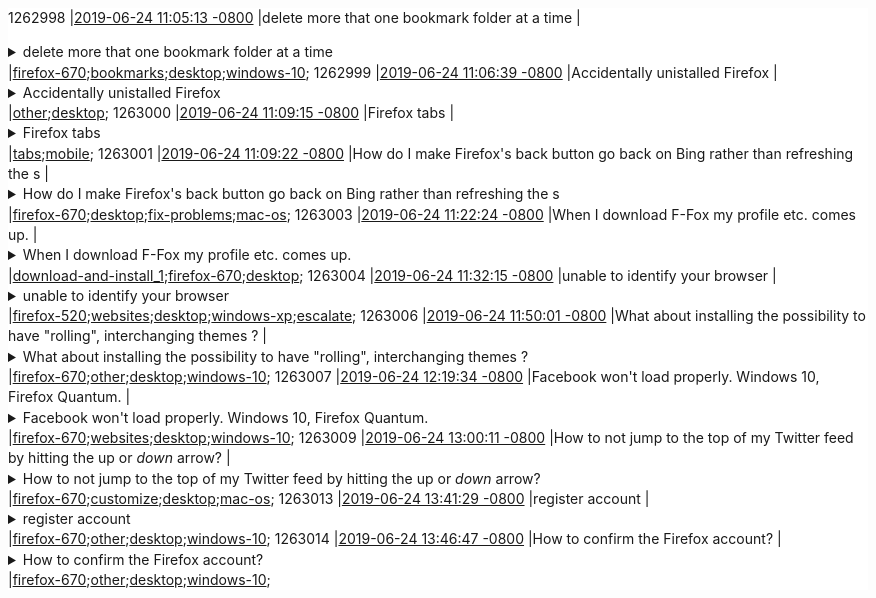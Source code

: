 1262998 |[2019-06-24 11:05:13 -0800](https://support.mozilla.org/questions/1262998) |delete more that one bookmark folder at a time |<details><summary>delete more that one bookmark folder at a time</summary></details> |[firefox-670](https://support.mozilla.org/en-US/questions/firefox?tagged=firefox-670);[bookmarks](https://support.mozilla.org/en-US/questions/firefox?tagged=bookmarks);[desktop](https://support.mozilla.org/en-US/questions/firefox?tagged=desktop);[windows-10](https://support.mozilla.org/en-US/questions/firefox?tagged=windows-10);
1262999 |[2019-06-24 11:06:39 -0800](https://support.mozilla.org/questions/1262999) |Accidentally unistalled Firefox |<details><summary>Accidentally unistalled Firefox</summary></details> |[other](https://support.mozilla.org/en-US/questions/firefox?tagged=other);[desktop](https://support.mozilla.org/en-US/questions/firefox?tagged=desktop);
1263000 |[2019-06-24 11:09:15 -0800](https://support.mozilla.org/questions/1263000) |Firefox tabs |<details><summary>Firefox tabs</summary></details> |[tabs](https://support.mozilla.org/en-US/questions/firefox?tagged=tabs);[mobile](https://support.mozilla.org/en-US/questions/firefox?tagged=mobile);
1263001 |[2019-06-24 11:09:22 -0800](https://support.mozilla.org/questions/1263001) |How do I make Firefox's back button go back on Bing rather than refreshing the s |<details><summary>How do I make Firefox's back button go back on Bing rather than refreshing the s</summary></details> |[firefox-670](https://support.mozilla.org/en-US/questions/firefox?tagged=firefox-670);[desktop](https://support.mozilla.org/en-US/questions/firefox?tagged=desktop);[fix-problems](https://support.mozilla.org/en-US/questions/firefox?tagged=fix-problems);[mac-os](https://support.mozilla.org/en-US/questions/firefox?tagged=mac-os);
1263003 |[2019-06-24 11:22:24 -0800](https://support.mozilla.org/questions/1263003) |When I download F-Fox my profile etc. comes up. |<details><summary>When I download F-Fox my profile etc. comes up.</summary></details> |[download-and-install_1](https://support.mozilla.org/en-US/questions/firefox?tagged=download-and-install_1);[firefox-670](https://support.mozilla.org/en-US/questions/firefox?tagged=firefox-670);[desktop](https://support.mozilla.org/en-US/questions/firefox?tagged=desktop);
1263004 |[2019-06-24 11:32:15 -0800](https://support.mozilla.org/questions/1263004) |unable to identify your browser |<details><summary>unable to identify your browser</summary></details> |[firefox-520](https://support.mozilla.org/en-US/questions/firefox?tagged=firefox-520);[websites](https://support.mozilla.org/en-US/questions/firefox?tagged=websites);[desktop](https://support.mozilla.org/en-US/questions/firefox?tagged=desktop);[windows-xp](https://support.mozilla.org/en-US/questions/firefox?tagged=windows-xp);[escalate](https://support.mozilla.org/en-US/questions/firefox?tagged=escalate);
1263006 |[2019-06-24 11:50:01 -0800](https://support.mozilla.org/questions/1263006) |What about installing the possibility to have "rolling", interchanging themes ? |<details><summary>What about installing the possibility to have "rolling", interchanging themes ?</summary></details> |[firefox-670](https://support.mozilla.org/en-US/questions/firefox?tagged=firefox-670);[other](https://support.mozilla.org/en-US/questions/firefox?tagged=other);[desktop](https://support.mozilla.org/en-US/questions/firefox?tagged=desktop);[windows-10](https://support.mozilla.org/en-US/questions/firefox?tagged=windows-10);
1263007 |[2019-06-24 12:19:34 -0800](https://support.mozilla.org/questions/1263007) |Facebook won't load properly.  Windows 10, Firefox Quantum. |<details><summary>Facebook won't load properly.  Windows 10, Firefox Quantum.</summary></details> |[firefox-670](https://support.mozilla.org/en-US/questions/firefox?tagged=firefox-670);[websites](https://support.mozilla.org/en-US/questions/firefox?tagged=websites);[desktop](https://support.mozilla.org/en-US/questions/firefox?tagged=desktop);[windows-10](https://support.mozilla.org/en-US/questions/firefox?tagged=windows-10);
1263009 |[2019-06-24 13:00:11 -0800](https://support.mozilla.org/questions/1263009) |How to not jump to the top of my Twitter feed by hitting the up or *down* arrow? |<details><summary>How to not jump to the top of my Twitter feed by hitting the up or *down* arrow?</summary></details> |[firefox-670](https://support.mozilla.org/en-US/questions/firefox?tagged=firefox-670);[customize](https://support.mozilla.org/en-US/questions/firefox?tagged=customize);[desktop](https://support.mozilla.org/en-US/questions/firefox?tagged=desktop);[mac-os](https://support.mozilla.org/en-US/questions/firefox?tagged=mac-os);
1263013 |[2019-06-24 13:41:29 -0800](https://support.mozilla.org/questions/1263013) |register account |<details><summary>register account</summary></details> |[firefox-670](https://support.mozilla.org/en-US/questions/firefox?tagged=firefox-670);[other](https://support.mozilla.org/en-US/questions/firefox?tagged=other);[desktop](https://support.mozilla.org/en-US/questions/firefox?tagged=desktop);[windows-10](https://support.mozilla.org/en-US/questions/firefox?tagged=windows-10);
1263014 |[2019-06-24 13:46:47 -0800](https://support.mozilla.org/questions/1263014) |How to confirm the Firefox account? |<details><summary>How to confirm the Firefox account?</summary></details> |[firefox-670](https://support.mozilla.org/en-US/questions/firefox?tagged=firefox-670);[other](https://support.mozilla.org/en-US/questions/firefox?tagged=other);[desktop](https://support.mozilla.org/en-US/questions/firefox?tagged=desktop);[windows-10](https://support.mozilla.org/en-US/questions/firefox?tagged=windows-10);